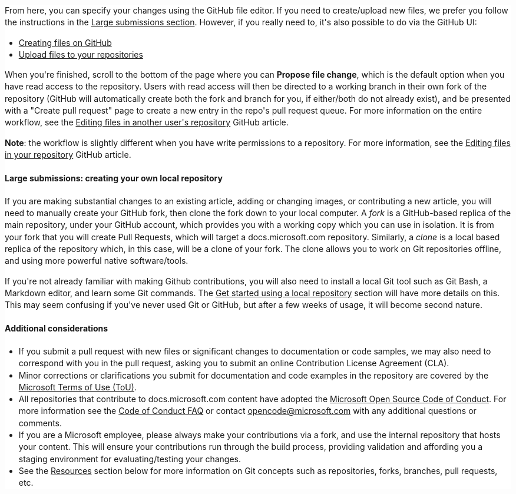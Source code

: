 From here, you can specify your changes using the GitHub file editor. If you need to create/upload new files, we prefer you follow the instructions in the [Large submissions section](#large-submissions-creating-your-own-local-repository). However, if you really need to, it's also possible to do via the GitHub UI: 

- [Creating files on GitHub](https://github.com/blog/1327-creating-files-on-github)
- [Upload files to your repositories](https://github.com/blog/2105-upload-files-to-your-repositories)

When you're finished, scroll to the bottom of the page where you can **Propose file change**, which is the default option when you have read access to the repository. Users with read access will then be directed to a working branch in their own fork of the repository (GitHub will automatically create both the fork and branch for you, if either/both do not already exist), and be presented with a "Create pull request" page to create a new entry in the repo's pull request queue. For more information on the entire workflow, see the [Editing files in another user's repository](https://help.github.com/articles/editing-files-in-another-user-s-repository/) GitHub article.

**Note**: the workflow is slightly different when you have write permissions to a repository. For more information, see the [Editing files in your repository](https://help.github.com/articles/editing-files-in-your-repository/) GitHub article.

#### Large submissions: creating your own local repository

If you are making substantial changes to an existing article, adding or changing images, or contributing a new article, you will need to manually create your GitHub fork, then clone the fork down to your local computer. A *fork* is a GitHub-based replica of the main repository, under your GitHub account, which provides you with a working copy which you can use in isolation. It is from your fork that you will create Pull Requests, which will target a docs.microsoft.com repository. Similarly, a *clone* is a local based replica of the repository which, in this case, will be a clone of your fork. The clone allows you to work on Git repositories offline, and using more powerful native software/tools.

If you're not already familiar with making Github contributions, you will also need to install a local Git tool such as Git Bash, a Markdown editor, and learn some Git commands. The [Get started using a local repository](#get-started-using-a-local-repository) section will have more details on this. This may seem confusing if you've never used Git or GitHub, but after a few weeks of usage, it will become second nature.

#### Additional considerations

* If you submit a pull request with new files or significant changes to documentation or code samples, we may also need to correspond with you in the pull request, asking you to submit an online Contribution License Agreement (CLA).
* Minor corrections or clarifications you submit for documentation and code examples in the repository are covered by the [Microsoft Terms of Use (ToU)](https://www.microsoft.com/en-us/legal/intellectualproperty/copyright/default.aspx).
* All repositories that contribute to docs.microsoft.com content have adopted the [Microsoft Open Source Code of Conduct](https://opensource.microsoft.com/codeofconduct/). For more information see the [Code of Conduct FAQ](https://opensource.microsoft.com/codeofconduct/faq/) or contact [opencode@microsoft.com](mailto:opencode@microsoft.com) with any additional questions or comments.
* If you are a Microsoft employee, please always make your contributions via a fork, and use the internal repository that hosts your content. This will ensure your contributions run through the build process, providing validation and affording you a staging environment for evaluating/testing your changes.
*  See the [Resources](#resources) section below for more information on Git concepts such as repositories, forks, branches, pull requests, etc.  
